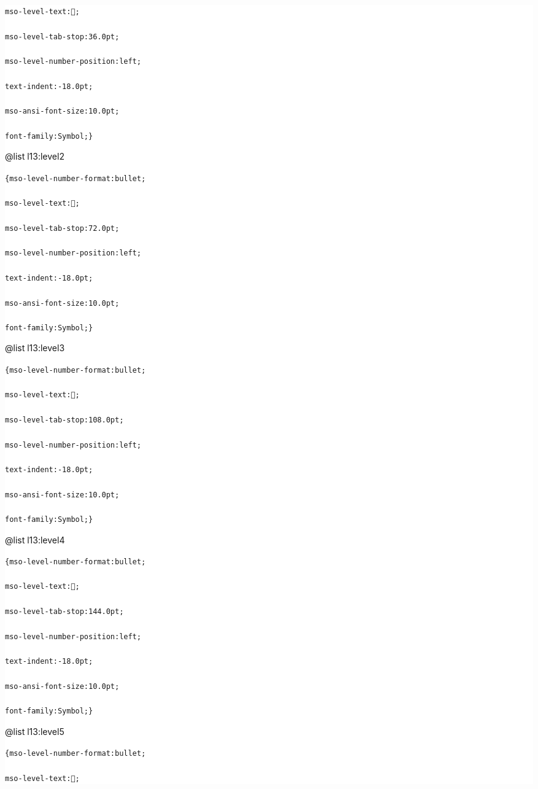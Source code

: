 	mso-level-text:;
  
	mso-level-tab-stop:36.0pt;
  
	mso-level-number-position:left;
  
	text-indent:-18.0pt;
  
	mso-ansi-font-size:10.0pt;
  
	font-family:Symbol;}
  
@list l13:level2
  
	{mso-level-number-format:bullet;
  
	mso-level-text:;
  
	mso-level-tab-stop:72.0pt;
  
	mso-level-number-position:left;
  
	text-indent:-18.0pt;
  
	mso-ansi-font-size:10.0pt;
  
	font-family:Symbol;}
  
@list l13:level3
  
	{mso-level-number-format:bullet;
  
	mso-level-text:;
  
	mso-level-tab-stop:108.0pt;
  
	mso-level-number-position:left;
  
	text-indent:-18.0pt;
  
	mso-ansi-font-size:10.0pt;
  
	font-family:Symbol;}
  
@list l13:level4
  
	{mso-level-number-format:bullet;
  
	mso-level-text:;
  
	mso-level-tab-stop:144.0pt;
  
	mso-level-number-position:left;
  
	text-indent:-18.0pt;
  
	mso-ansi-font-size:10.0pt;
  
	font-family:Symbol;}
  
@list l13:level5
  
	{mso-level-number-format:bullet;
  
	mso-level-text:;
  